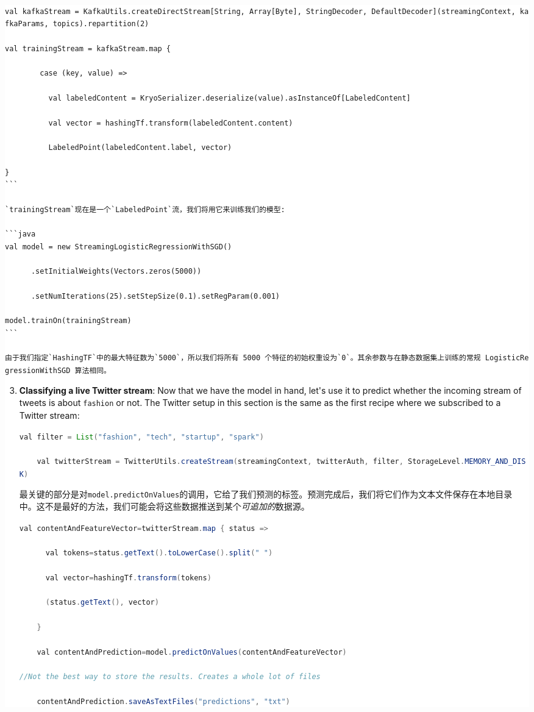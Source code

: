     val kafkaStream = KafkaUtils.createDirectStream[String, Array[Byte], StringDecoder, DefaultDecoder](streamingContext, kafkaParams, topics).repartition(2)

    val trainingStream = kafkaStream.map {

            case (key, value) =>

              val labeledContent = KryoSerializer.deserialize(value).asInstanceOf[LabeledContent]

              val vector = hashingTf.transform(labeledContent.content)

              LabeledPoint(labeledContent.label, vector)

    }
    ```

    `trainingStream`现在是一个`LabeledPoint`流，我们将用它来训练我们的模型:

    ```java
    val model = new StreamingLogisticRegressionWithSGD()

          .setInitialWeights(Vectors.zeros(5000))

          .setNumIterations(25).setStepSize(0.1).setRegParam(0.001)

    model.trainOn(trainingStream)
    ```

    由于我们指定`HashingTF`中的最大特征数为`5000`，所以我们将所有 5000 个特征的初始权重设为`0`。其余参数与在静态数据集上训练的常规 LogisticRegressionWithSGD 算法相同。

3.  **Classifying a live Twitter stream**: Now that we have the model in hand, let's use it to predict whether the incoming stream of tweets is about `fashion` or not. The Twitter setup in this section is the same as the first recipe where we subscribed to a Twitter stream:

    ```java
    val filter = List("fashion", "tech", "startup", "spark")

        val twitterStream = TwitterUtils.createStream(streamingContext, twitterAuth, filter, StorageLevel.MEMORY_AND_DISK)
    ```

    最关键的部分是对`model.predictOnValues`的调用，它给了我们预测的标签。预测完成后，我们将它们作为文本文件保存在本地目录中。这不是最好的方法，我们可能会将这些数据推送到某个*可追加的*数据源。

    ```java
    val contentAndFeatureVector=twitterStream.map { status =>

          val tokens=status.getText().toLowerCase().split(" ")

          val vector=hashingTf.transform(tokens)

          (status.getText(), vector)

        }

        val contentAndPrediction=model.predictOnValues(contentAndFeatureVector)

    //Not the best way to store the results. Creates a whole lot of files

        contentAndPrediction.saveAsTextFiles("predictions", "txt")
    ```
